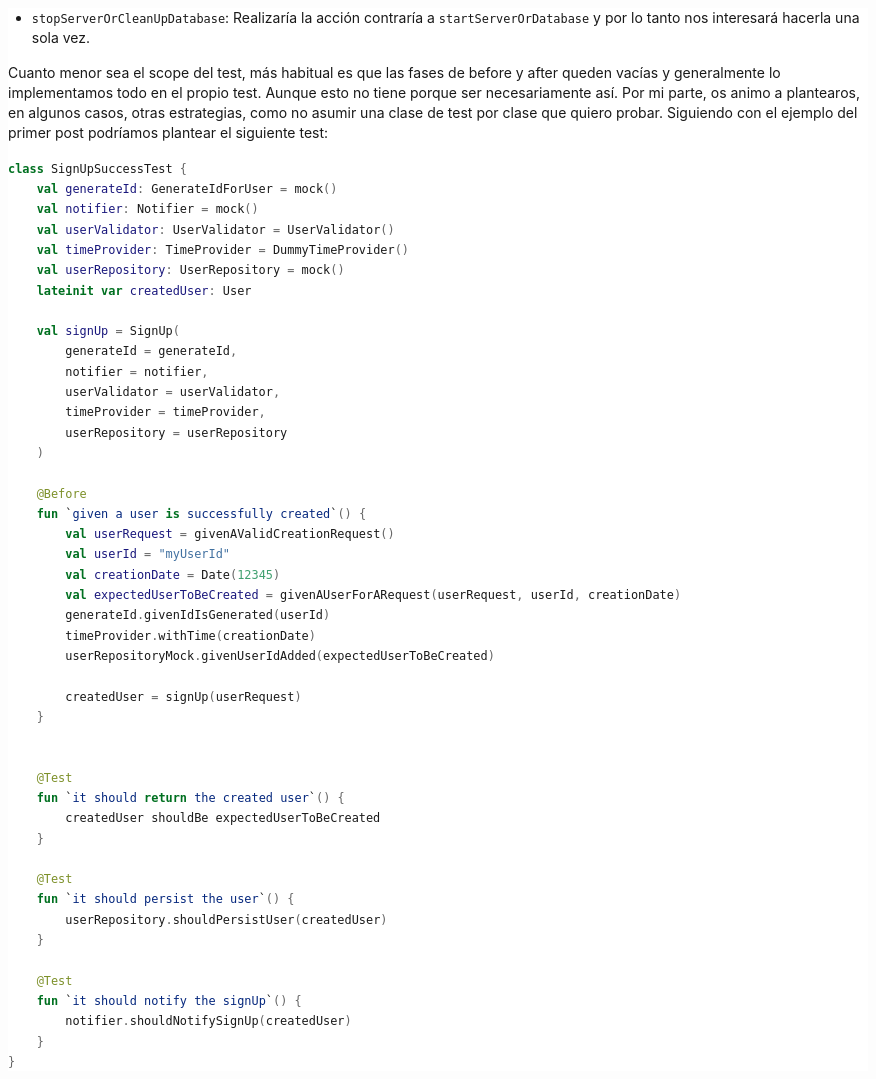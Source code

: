 * `stopServerOrCleanUpDatabase`: Realizaría la acción contraría a `startServerOrDatabase` y por lo tanto nos interesará hacerla una sola vez.

Cuanto menor sea el scope del test, más habitual es que las fases de before y after queden vacías y generalmente lo implementamos todo en el propio test. Aunque esto no tiene porque ser necesariamente así. Por mi parte, os animo a plantearos, en algunos casos, otras estrategias, como no asumir una clase de test por clase que quiero probar.
Siguiendo con el ejemplo del primer post podríamos plantear el siguiente test:

```kotlin
class SignUpSuccessTest {
    val generateId: GenerateIdForUser = mock()
    val notifier: Notifier = mock()
    val userValidator: UserValidator = UserValidator()
    val timeProvider: TimeProvider = DummyTimeProvider()
    val userRepository: UserRepository = mock()
    lateinit var createdUser: User

    val signUp = SignUp(
        generateId = generateId,
        notifier = notifier,
        userValidator = userValidator,
        timeProvider = timeProvider,
        userRepository = userRepository
    )

    @Before
    fun `given a user is successfully created`() {
        val userRequest = givenAValidCreationRequest()
        val userId = "myUserId"
        val creationDate = Date(12345)
        val expectedUserToBeCreated = givenAUserForARequest(userRequest, userId, creationDate)
        generateId.givenIdIsGenerated(userId)
        timeProvider.withTime(creationDate)
        userRepositoryMock.givenUserIdAdded(expectedUserToBeCreated)

        createdUser = signUp(userRequest)
    }


    @Test
    fun `it should return the created user`() {
        createdUser shouldBe expectedUserToBeCreated
    }

    @Test
    fun `it should persist the user`() {
        userRepository.shouldPersistUser(createdUser)
    }

    @Test
    fun `it should notify the signUp`() {
        notifier.shouldNotifySignUp(createdUser)
    }
}
```
